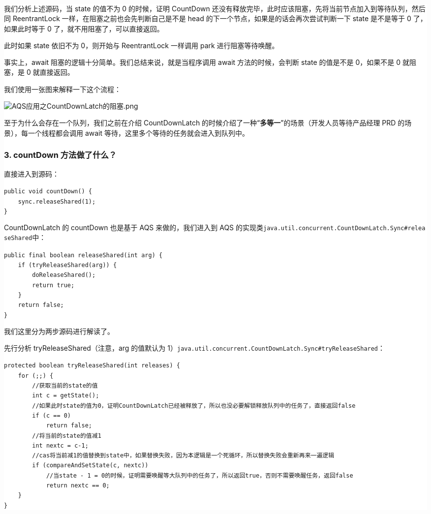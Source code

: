 <p>我们分析上述源码，当 state 的值不为 0 的时候，证明 CountDown 还没有释放完毕，此时应该阻塞，先将当前节点加入到等待队列，然后同 ReentrantLock 一样，在阻塞之前也会先判断自己是不是 head 的下一个节点，如果是的话会再次尝试判断一下 state 是不是等于 0 了，如果此时等于 0 了，就不用阻塞了，可以直接返回。</p>

<p>此时如果 state 依旧不为 0，则开始与 ReentrantLock 一样调用 park 进行阻塞等待唤醒。</p>

<p>事实上，await 阻塞的逻辑十分简单。我们总结来说，就是当程序调用 await 方法的时候，会判断 state 的值是不是 0，如果不是 0 就阻塞，是 0 就直接返回。</p>

<p>我们使用一张图来解释一下这个流程：</p>

<p><img src="assets/c50f4bde6dde43f3b887abbd581a6b51_tplv-k3u1fbpfcp-jj-mark_1890_0_0_0_q75.awebp" alt="AQS应用之CountDownLatch的阻塞.png" /></p>

<p>至于为什么会存在一个队列，我们之前在介绍 CountDownLatch 的时候介绍了一种“<strong>多等一</strong>”的场景（开发人员等待产品经理 PRD 的场景），每一个线程都会调用 await 等待，这里多个等待的任务就会进入到队列中。</p>

<h3 id="3-countdown-方法做了什么">3. countDown 方法做了什么？</h3>

<p>直接进入到源码：</p>

<pre><code class="language-java">public void countDown() {
    sync.releaseShared(1);
}
</code></pre>

<p>CountDownLatch 的 countDown 也是基于 AQS 来做的，我们进入到 AQS 的实现类<code>java.util.concurrent.CountDownLatch.Sync#releaseShared</code>中：</p>

<pre><code class="language-java">public final boolean releaseShared(int arg) {
    if (tryReleaseShared(arg)) {
        doReleaseShared();
        return true;
    }
    return false;
}
</code></pre>

<p>我们这里分为两步源码进行解读了。</p>

<p>先行分析 tryReleaseShared（注意，arg 的值默认为 1）<code>java.util.concurrent.CountDownLatch.Sync#tryReleaseShared</code>：</p>

<pre><code class="language-java">protected boolean tryReleaseShared(int releases) {
    for (;;) {
        //获取当前的state的值
        int c = getState();
        //如果此时state的值为0，证明CountDownLatch已经被释放了，所以也没必要解锁释放队列中的任务了，直接返回false
        if (c == 0)
            return false;
        //将当前的state的值减1
        int nextc = c-1;
        //cas将当前减1的值替换到state中，如果替换失败，因为本逻辑是一个死循环，所以替换失败会重新再来一遍逻辑
        if (compareAndSetState(c, nextc))
            //当state - 1 = 0的时候，证明需要唤醒等大队列中的任务了，所以返回true，否则不需要唤醒任务，返回false
            return nextc == 0;
    }
}
</code></pre>
